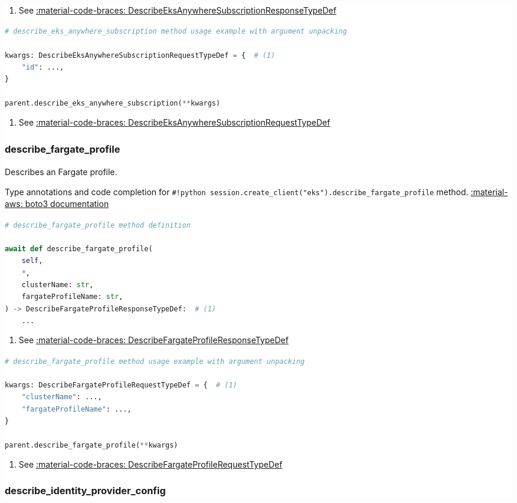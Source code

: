 1. See [:material-code-braces: DescribeEksAnywhereSubscriptionResponseTypeDef](./type_defs.md#describeeksanywheresubscriptionresponsetypedef)


```python
# describe_eks_anywhere_subscription method usage example with argument unpacking

kwargs: DescribeEksAnywhereSubscriptionRequestTypeDef = {  # (1)
    "id": ...,
}

parent.describe_eks_anywhere_subscription(**kwargs)
```

1. See [:material-code-braces: DescribeEksAnywhereSubscriptionRequestTypeDef](./type_defs.md#describeeksanywheresubscriptionrequesttypedef)

### describe\_fargate\_profile

Describes an Fargate profile.

Type annotations and code completion for `#!python session.create_client("eks").describe_fargate_profile` method.
[:material-aws: boto3 documentation](https://boto3.amazonaws.com/v1/documentation/api/latest/reference/services/eks/client/describe_fargate_profile.html)

```python
# describe_fargate_profile method definition

await def describe_fargate_profile(
    self,
    *,
    clusterName: str,
    fargateProfileName: str,
) -> DescribeFargateProfileResponseTypeDef:  # (1)
    ...
```

1. See [:material-code-braces: DescribeFargateProfileResponseTypeDef](./type_defs.md#describefargateprofileresponsetypedef)


```python
# describe_fargate_profile method usage example with argument unpacking

kwargs: DescribeFargateProfileRequestTypeDef = {  # (1)
    "clusterName": ...,
    "fargateProfileName": ...,
}

parent.describe_fargate_profile(**kwargs)
```

1. See [:material-code-braces: DescribeFargateProfileRequestTypeDef](./type_defs.md#describefargateprofilerequesttypedef)

### describe\_identity\_provider\_config
